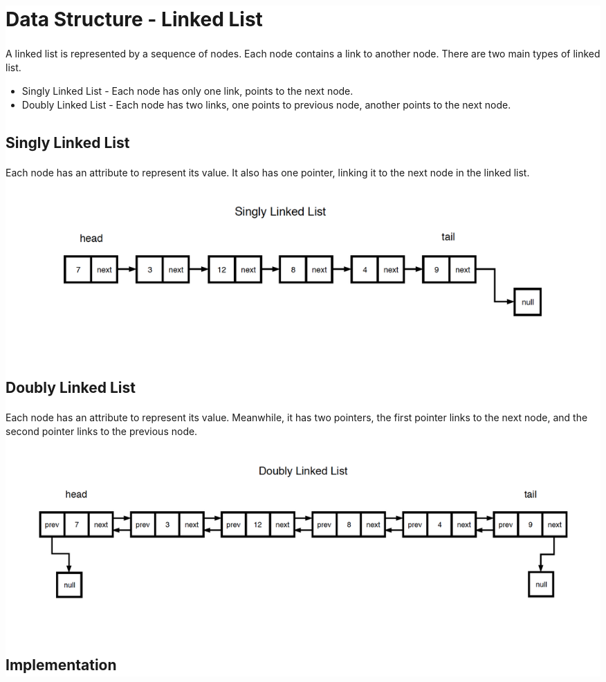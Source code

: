 # Data Structure - Linked List

A linked list is represented by a sequence of nodes. Each node contains a link to another node. There are two main types of linked list.

- Singly Linked List - Each node has only one link, points to the next node.
- Doubly Linked List - Each node has two links, one points to previous node, another points to the next node.

## Singly Linked List

Each node has an attribute to represent its value. It also has one pointer, linking it to the next node in the linked list.
![image](../assets/images/algorithm/1111/singlylinkedlist.png)

## Doubly Linked List

Each node has an attribute to represent its value. Meanwhile, it has two pointers, the first pointer links to the next node, and the second pointer links to the previous node.
![image](../assets/images/algorithm/1111/doublylinkedlist.png)

## Implementation

